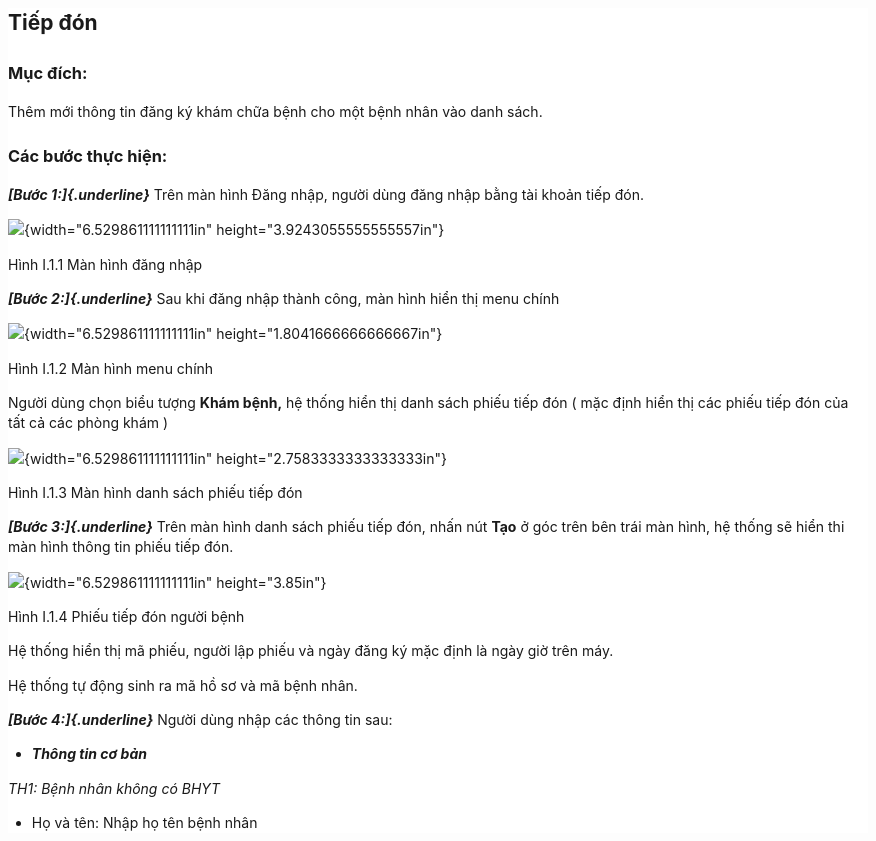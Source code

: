 ## Tiếp đón

### Mục đích: 

Thêm mới thông tin đăng ký khám chữa bệnh cho một bệnh nhân vào danh
sách.

### Các bước thực hiện: 

***[Bước 1:]{.underline}*** Trên màn hình Đăng nhập, người dùng đăng
nhập bằng tài khoản tiếp đón.

![](appointment/mig/image1.png){width="6.529861111111111in"
height="3.9243055555555557in"}

Hình I.1.1 Màn hình đăng nhập

***[Bước 2:]{.underline}*** Sau khi đăng nhập thành công, màn hình hiển
thị menu chính

![](appointment/mig/image2.png){width="6.529861111111111in"
height="1.8041666666666667in"}

Hình I.1.2 Màn hình menu chính

Người dùng chọn biểu tượng **Khám bệnh,** hệ thống hiển thị danh sách
phiếu tiếp đón ( mặc định hiển thị các phiếu tiếp đón của tất cả các
phòng khám )

![](appointment/mig/image3.png){width="6.529861111111111in"
height="2.7583333333333333in"}

Hình I.1.3 Màn hình danh sách phiếu tiếp đón

***[Bước 3:]{.underline}*** Trên màn hình danh sách phiếu tiếp đón, nhấn
nút **Tạo** ở góc trên bên trái màn hình, hệ thống sẽ hiển thi màn hình
thông tin phiếu tiếp đón.

![](appointment/mig/image4.png){width="6.529861111111111in"
height="3.85in"}

Hình I.1.4 Phiếu tiếp đón người bệnh

Hệ thống hiển thị mã phiếu, người lập phiếu và ngày đăng ký mặc định là
ngày giờ trên máy.

Hệ thống tự động sinh ra mã hồ sơ và mã bệnh nhân.

***[Bước 4:]{.underline}*** Người dùng nhập các thông tin sau:

-   ***Thông tin cơ bản***

*TH1: Bệnh nhân không có BHYT*

-   Họ và tên: Nhập họ tên bệnh nhân
